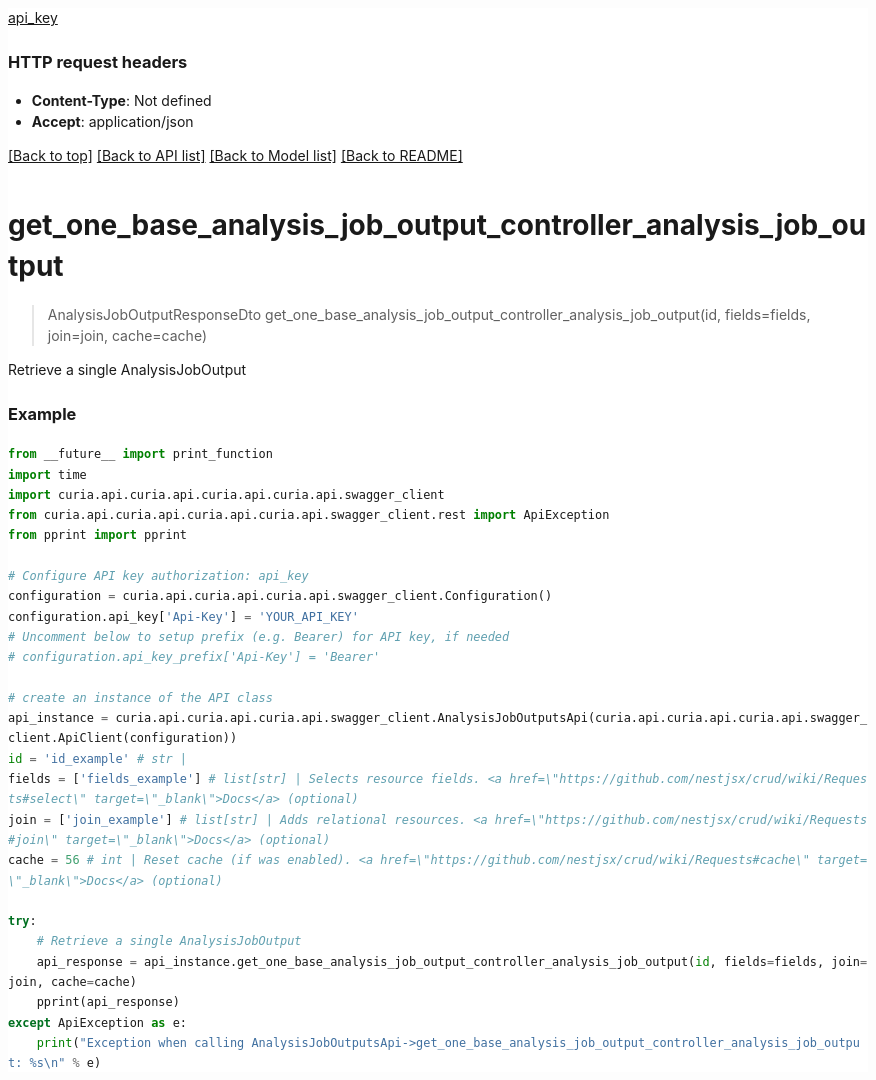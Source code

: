 [api_key](../README.md#api_key)

### HTTP request headers

 - **Content-Type**: Not defined
 - **Accept**: application/json

[[Back to top]](#) [[Back to API list]](../README.md#documentation-for-api-endpoints) [[Back to Model list]](../README.md#documentation-for-models) [[Back to README]](../README.md)

# **get_one_base_analysis_job_output_controller_analysis_job_output**
> AnalysisJobOutputResponseDto get_one_base_analysis_job_output_controller_analysis_job_output(id, fields=fields, join=join, cache=cache)

Retrieve a single AnalysisJobOutput

### Example
```python
from __future__ import print_function
import time
import curia.api.curia.api.curia.api.curia.api.swagger_client
from curia.api.curia.api.curia.api.curia.api.swagger_client.rest import ApiException
from pprint import pprint

# Configure API key authorization: api_key
configuration = curia.api.curia.api.curia.api.swagger_client.Configuration()
configuration.api_key['Api-Key'] = 'YOUR_API_KEY'
# Uncomment below to setup prefix (e.g. Bearer) for API key, if needed
# configuration.api_key_prefix['Api-Key'] = 'Bearer'

# create an instance of the API class
api_instance = curia.api.curia.api.curia.api.swagger_client.AnalysisJobOutputsApi(curia.api.curia.api.curia.api.swagger_client.ApiClient(configuration))
id = 'id_example' # str | 
fields = ['fields_example'] # list[str] | Selects resource fields. <a href=\"https://github.com/nestjsx/crud/wiki/Requests#select\" target=\"_blank\">Docs</a> (optional)
join = ['join_example'] # list[str] | Adds relational resources. <a href=\"https://github.com/nestjsx/crud/wiki/Requests#join\" target=\"_blank\">Docs</a> (optional)
cache = 56 # int | Reset cache (if was enabled). <a href=\"https://github.com/nestjsx/crud/wiki/Requests#cache\" target=\"_blank\">Docs</a> (optional)

try:
    # Retrieve a single AnalysisJobOutput
    api_response = api_instance.get_one_base_analysis_job_output_controller_analysis_job_output(id, fields=fields, join=join, cache=cache)
    pprint(api_response)
except ApiException as e:
    print("Exception when calling AnalysisJobOutputsApi->get_one_base_analysis_job_output_controller_analysis_job_output: %s\n" % e)
```
